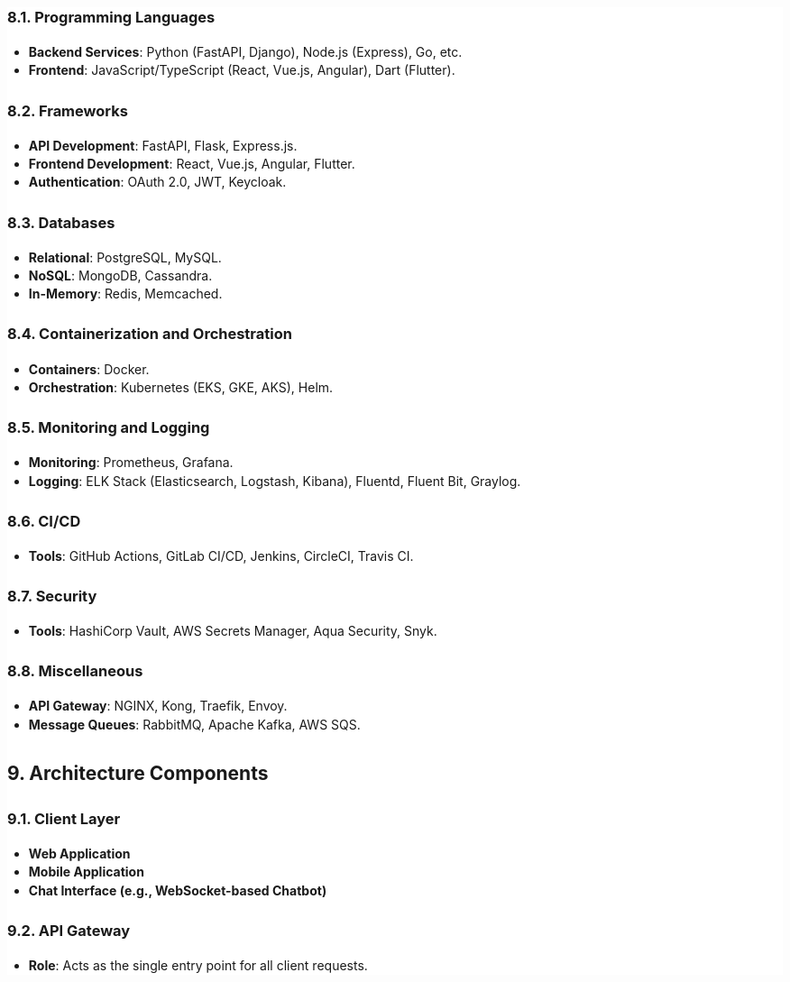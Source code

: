 ### 8.1. Programming Languages

- **Backend Services**: Python (FastAPI, Django), Node.js (Express), Go, etc.
- **Frontend**: JavaScript/TypeScript (React, Vue.js, Angular), Dart (Flutter).

### 8.2. Frameworks

- **API Development**: FastAPI, Flask, Express.js.
- **Frontend Development**: React, Vue.js, Angular, Flutter.
- **Authentication**: OAuth 2.0, JWT, Keycloak.

### 8.3. Databases

- **Relational**: PostgreSQL, MySQL.
- **NoSQL**: MongoDB, Cassandra.
- **In-Memory**: Redis, Memcached.

### 8.4. Containerization and Orchestration

- **Containers**: Docker.
- **Orchestration**: Kubernetes (EKS, GKE, AKS), Helm.

### 8.5. Monitoring and Logging

- **Monitoring**: Prometheus, Grafana.
- **Logging**: ELK Stack (Elasticsearch, Logstash, Kibana), Fluentd, Fluent Bit, Graylog.

### 8.6. CI/CD

- **Tools**: GitHub Actions, GitLab CI/CD, Jenkins, CircleCI, Travis CI.

### 8.7. Security

- **Tools**: HashiCorp Vault, AWS Secrets Manager, Aqua Security, Snyk.

### 8.8. Miscellaneous

- **API Gateway**: NGINX, Kong, Traefik, Envoy.
- **Message Queues**: RabbitMQ, Apache Kafka, AWS SQS.

## **9. Architecture Components**

### **9.1. Client Layer**

- **Web Application**
- **Mobile Application**
- **Chat Interface (e.g., WebSocket-based Chatbot)**

### **9.2. API Gateway**

- **Role**: Acts as the single entry point for all client requests.
